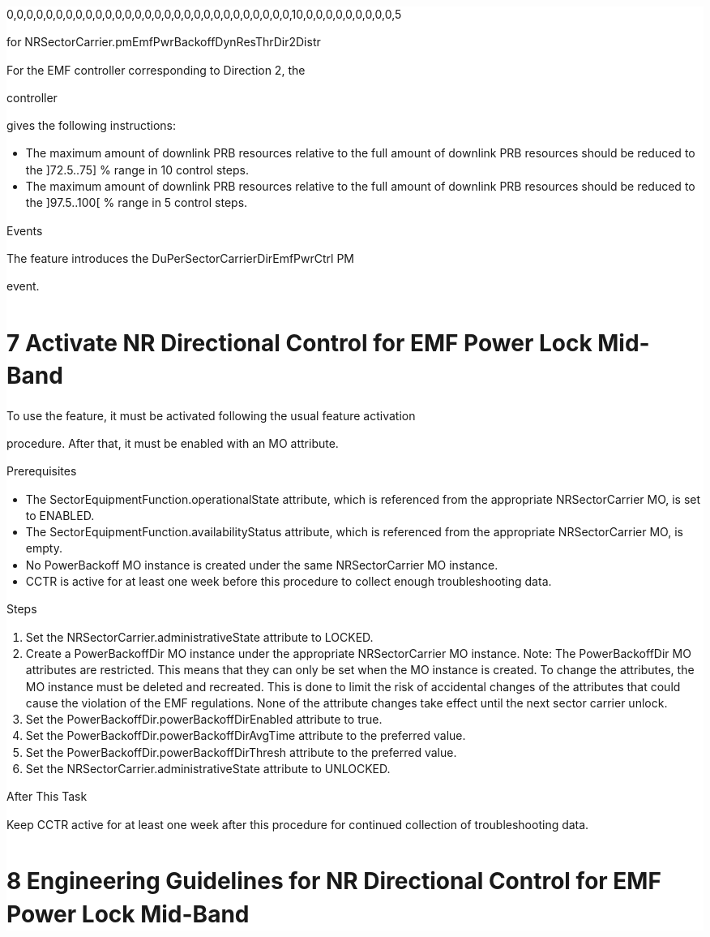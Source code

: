 0,0,0,0,0,0,0,0,0,0,0,0,0,0,0,0,0,0,0,0,0,0,0,0,0,0,0,0,0,10,0,0,0,0,0,0,0,0,0,5

for NRSectorCarrier.pmEmfPwrBackoffDynResThrDir2Distr

For the EMF controller corresponding to Direction 2, the

controller

gives the following instructions:

- The maximum amount of downlink PRB resources relative to the full amount of downlink PRB resources should be reduced to the ]72.5..75] % range in 10 control steps.
- The maximum amount of downlink PRB resources relative to the full amount of downlink PRB resources should be reduced to the ]97.5..100[ % range in 5 control steps.

Events

The feature introduces the DuPerSectorCarrierDirEmfPwrCtrl PM

event.

# 7 Activate NR Directional Control for EMF Power Lock Mid-Band

To use the feature, it must be activated following the usual feature activation

procedure. After that, it must be enabled with an MO attribute.

Prerequisites

- The SectorEquipmentFunction.operationalState attribute, which is referenced from the appropriate NRSectorCarrier MO, is set to ENABLED.
- The SectorEquipmentFunction.availabilityStatus attribute, which is referenced from the appropriate NRSectorCarrier MO, is empty.
- No PowerBackoff MO instance is created under the same NRSectorCarrier MO instance.
- CCTR is active for at least one week before this procedure to collect enough troubleshooting data.

Steps

1. Set the NRSectorCarrier.administrativeState attribute to LOCKED.
2. Create a PowerBackoffDir MO instance under the appropriate NRSectorCarrier MO instance. Note: The PowerBackoffDir MO attributes are restricted. This means that they can only be set when the MO instance is created. To change the attributes, the MO instance must be deleted and recreated. This is done to limit the risk of accidental changes of the attributes that could cause the violation of the EMF regulations. None of the attribute changes take effect until the next sector carrier unlock.
3. Set the PowerBackoffDir.powerBackoffDirEnabled attribute to true.
4. Set the PowerBackoffDir.powerBackoffDirAvgTime attribute to the preferred value.
5. Set the PowerBackoffDir.powerBackoffDirThresh attribute to the preferred value.
6. Set the NRSectorCarrier.administrativeState attribute to UNLOCKED.

After This Task

Keep CCTR active for at least one week after this procedure for continued collection of troubleshooting data.

# 8 Engineering Guidelines for NR Directional Control for EMF Power Lock Mid-Band
